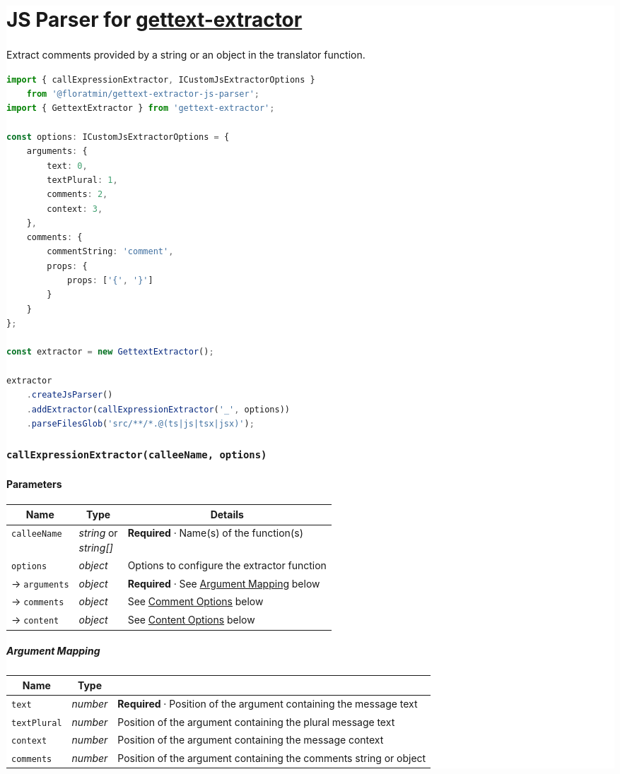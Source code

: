 # JS Parser for [gettext-extractor](https://github.com/lukasgeiter/gettext-extractor)

Extract comments provided by a string or an object in the translator function.

```ts
import { callExpressionExtractor, ICustomJsExtractorOptions } 
    from '@floratmin/gettext-extractor-js-parser';
import { GettextExtractor } from 'gettext-extractor';

const options: ICustomJsExtractorOptions = {
    arguments: {
        text: 0,
        textPlural: 1,
        comments: 2,
        context: 3,
    },
    comments: {
        commentString: 'comment',
        props: {
            props: ['{', '}']
        }
    }
};

const extractor = new GettextExtractor();

extractor
    .createJsParser()
    .addExtractor(callExpressionExtractor('_', options))
    .parseFilesGlob('src/**/*.@(ts|js|tsx|jsx)');
```

### `callExpressionExtractor(calleeName, options)`

#### Parameters
| Name          | Type   | Details                                                                 |
|---------------|--------|-------------------------------------------------------------------------|
| `calleeName`  | *string* or<br>*string[]* | **Required** · Name(s) of the function(s)            |
| `options`     | *object*                  | Options to configure the extractor function          |
| → `arguments` | *object*                  | **Required** · See [Argument Mapping](#argument-mapping) below          |
| → `comments`  | *object*                  | See [Comment Options](#comment-options) below                          |
| → `content`   | *object*                  | See [Content Options](#content-options) below                          |

##### <a id="argument-mapping"></a>Argument Mapping
| Name        | Type   |                                                                         |
|-------------|--------|-------------------------------------------------------------------------|
| `text`        | *number* | **Required** · Position of the argument containing the message text |
| `textPlural`  | *number* | Position of the argument containing the plural message text         |
| `context`     | *number* | Position of the argument containing the message context             |
| `comments`    | *number* | Position of the argument containing the comments string or object   |
